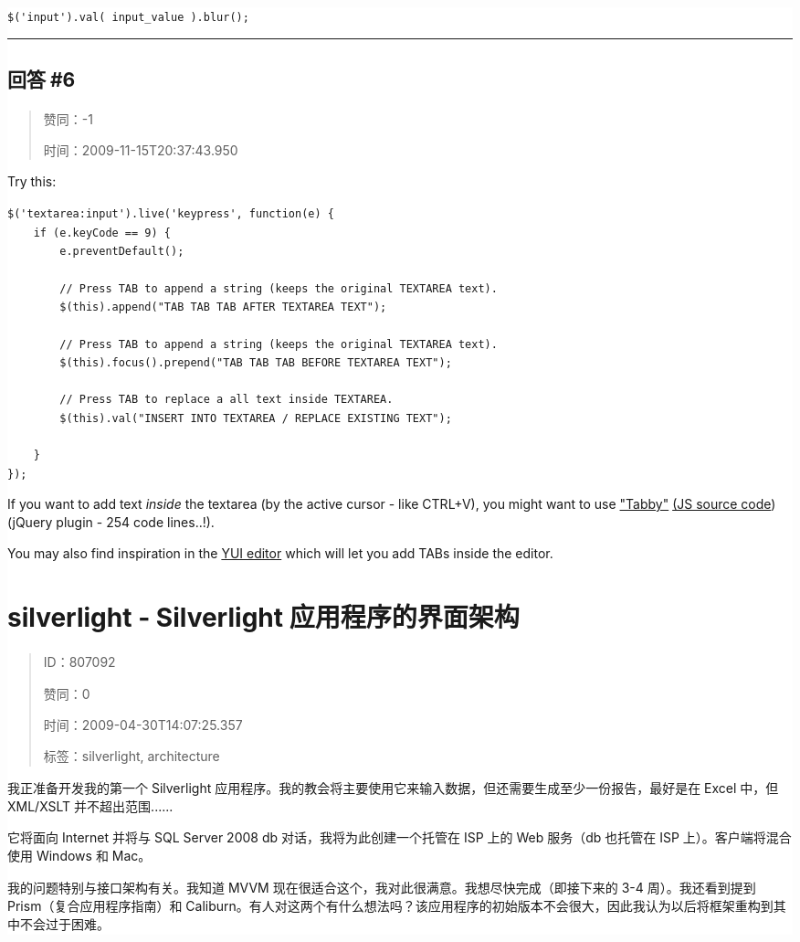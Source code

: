 ```
$('input').val( input_value ).blur(); 
```

* * *

## 回答 #6

> 赞同：-1
> 
> 时间：2009-11-15T20:37:43.950

Try this:

```
$('textarea:input').live('keypress', function(e) {
    if (e.keyCode == 9) {
        e.preventDefault();

        // Press TAB to append a string (keeps the original TEXTAREA text).
        $(this).append("TAB TAB TAB AFTER TEXTAREA TEXT");

        // Press TAB to append a string (keeps the original TEXTAREA text).
        $(this).focus().prepend("TAB TAB TAB BEFORE TEXTAREA TEXT");

        // Press TAB to replace a all text inside TEXTAREA.
        $(this).val("INSERT INTO TEXTAREA / REPLACE EXISTING TEXT");

    }
}); 
```

If you want to add text *inside* the textarea (by the active cursor - like CTRL+V), you might want to use ["Tabby"](http://teddevito.com/demos/textarea.html) [(JS source code](http://teddevito.com/demos/js/jquery.textarea.js)) (jQuery plugin - 254 code lines..!).

You may also find inspiration in the [YUI editor](http://developer.yahoo.com/yui/examples/editor/index.html) which will let you add TABs inside the editor.

# silverlight - Silverlight 应用程序的界面架构

> ID：807092
> 
> 赞同：0
> 
> 时间：2009-04-30T14:07:25.357
> 
> 标签：silverlight, architecture

我正准备开发我的第一个 Silverlight 应用程序。我的教会将主要使用它来输入数据，但还需要生成至少一份报告，最好是在 Excel 中，但 XML/XSLT 并不超出范围......

它将面向 Internet 并将与 SQL Server 2008 db 对话，我将为此创建一个托管在 ISP 上的 Web 服务（db 也托管在 ISP 上）。客户端将混合使用 Windows 和 Mac。

我的问题特别与接口架构有关。我知道 MVVM 现在很适合这个，我对此很满意。我想尽快完成（即接下来的 3-4 周）。我还看到提到 Prism（复合应用程序指南）和 Caliburn。有人对这两个有什么想法吗？该应用程序的初始版本不会很大，因此我认为以后将框架重构到其中不会过于困难。
